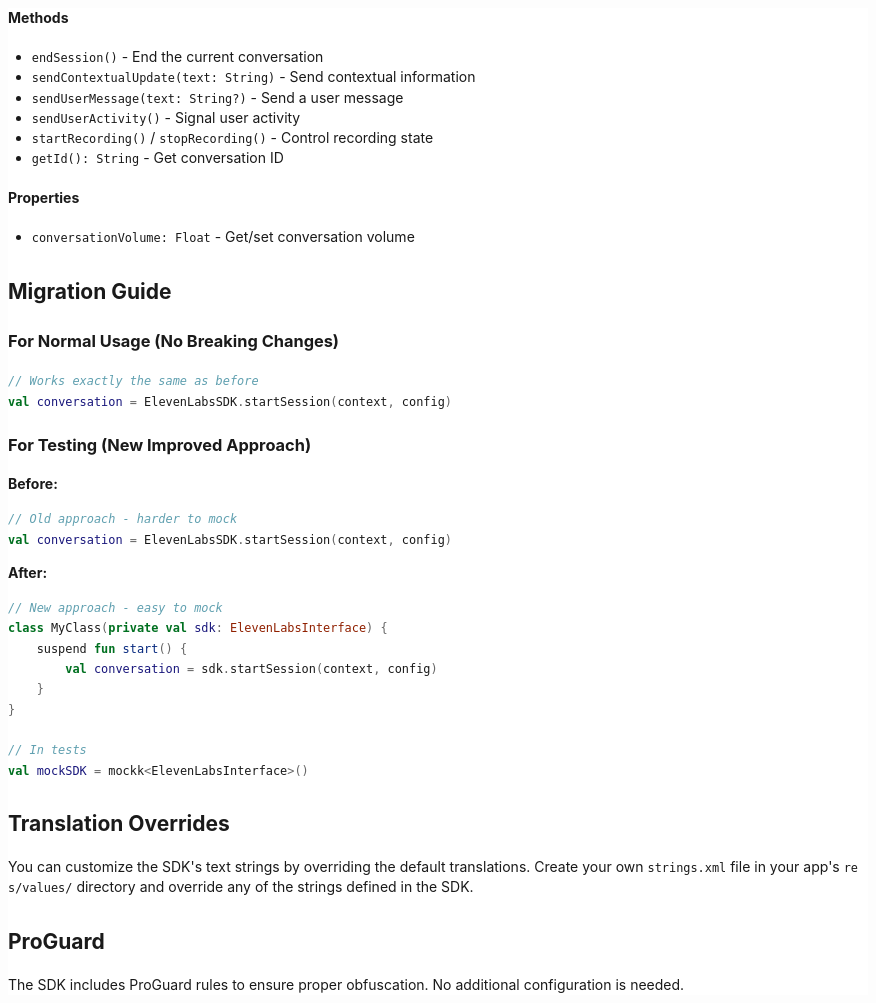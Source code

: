 #### Methods

- `endSession()` - End the current conversation
- `sendContextualUpdate(text: String)` - Send contextual information
- `sendUserMessage(text: String?)` - Send a user message
- `sendUserActivity()` - Signal user activity
- `startRecording()` / `stopRecording()` - Control recording state
- `getId(): String` - Get conversation ID

#### Properties

- `conversationVolume: Float` - Get/set conversation volume

## Migration Guide

### For Normal Usage (No Breaking Changes)

```kotlin
// Works exactly the same as before
val conversation = ElevenLabsSDK.startSession(context, config)
```

### For Testing (New Improved Approach)

**Before:**
```kotlin
// Old approach - harder to mock
val conversation = ElevenLabsSDK.startSession(context, config)
```

**After:**
```kotlin
// New approach - easy to mock
class MyClass(private val sdk: ElevenLabsInterface) {
    suspend fun start() {
        val conversation = sdk.startSession(context, config)
    }
}

// In tests
val mockSDK = mockk<ElevenLabsInterface>()
```

## Translation Overrides

You can customize the SDK's text strings by overriding the default translations. Create your own `strings.xml` file in your app's `res/values/` directory and override any of the strings defined in the SDK.

## ProGuard

The SDK includes ProGuard rules to ensure proper obfuscation. No additional configuration is needed.
